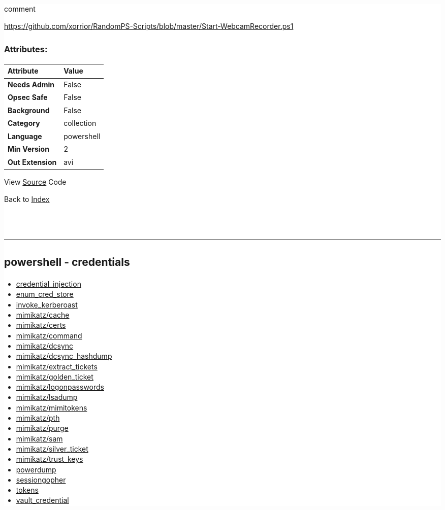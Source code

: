 comment

https://github.com/xorrior/RandomPS-Scripts/blob/master/Start-WebcamRecorder.ps1

### Attributes:

| Attribute | Value|
| :--- | :--- |
| **Needs Admin** | False |
| **Opsec Safe**  | False |
| **Background**  | False |
| **Category**    | collection |
| **Language**    | powershell |
| **Min Version** | 2 |
| **Out Extension** |avi |


View [Source](https://github.com/EmpireProject/Empire/blob/master/data/module_source/collection) Code

Back to [Index](#index)

<br><br/>

 

***

## powershell - credentials

 - [credential_injection](#credential_injection)
 - [enum_cred_store](#enum_cred_store)
 - [invoke_kerberoast](#invoke_kerberoast)
 - [mimikatz/cache](#mimikatzcache)
 - [mimikatz/certs](#mimikatzcerts)
 - [mimikatz/command](#mimikatzcommand)
 - [mimikatz/dcsync](#mimikatzdcsync)
 - [mimikatz/dcsync_hashdump](#mimikatzdcsync_hashdump)
 - [mimikatz/extract_tickets](#mimikatzextract_tickets)
 - [mimikatz/golden_ticket](#mimikatzgolden_ticket)
 - [mimikatz/logonpasswords](#mimikatzlogonpasswords)
 - [mimikatz/lsadump](#mimikatzlsadump)
 - [mimikatz/mimitokens](#mimikatzmimitokens)
 - [mimikatz/pth](#mimikatzpth)
 - [mimikatz/purge](#mimikatzpurge)
 - [mimikatz/sam](#mimikatzsam)
 - [mimikatz/silver_ticket](#mimikatzsilver_ticket)
 - [mimikatz/trust_keys](#mimikatztrust_keys)
 - [powerdump](#powerdump)
 - [sessiongopher](#sessiongopher)
 - [tokens](#tokens)
 - [vault_credential](#vault_credential)
 